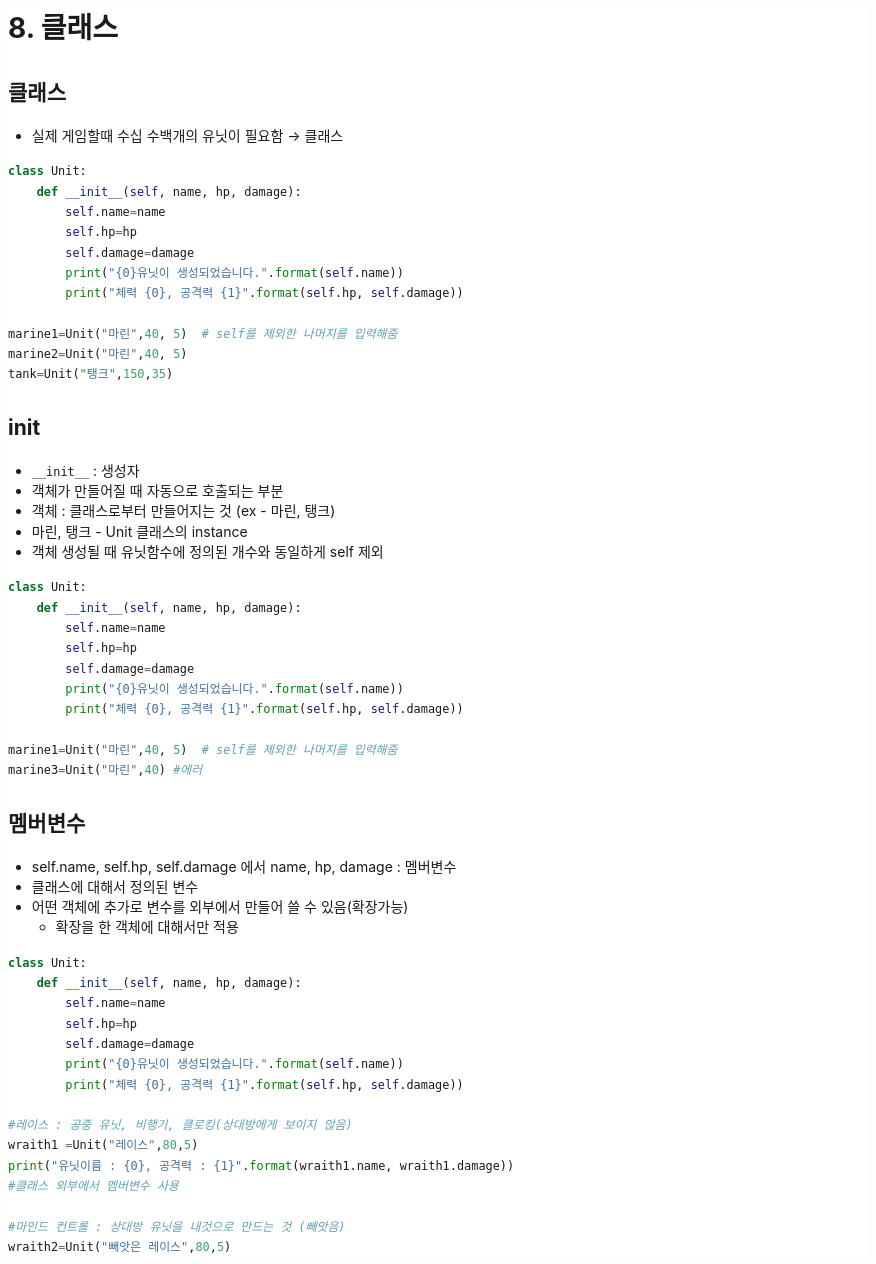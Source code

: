 # 8. 클래스
## 클래스

- 실제 게임할때 수십 수백개의 유닛이 필요함 → 클래스

```python
class Unit:
    def __init__(self, name, hp, damage):
        self.name=name
        self.hp=hp
        self.damage=damage
        print("{0}유닛이 생성되었습니다.".format(self.name))
        print("체력 {0}, 공격력 {1}".format(self.hp, self.damage))

marine1=Unit("마린",40, 5)  # self를 제외한 나머지를 입력해줌
marine2=Unit("마린",40, 5)
tank=Unit("탱크",150,35)
```

## init

- `__init__`  : 생성자
- 객체가 만들어질 때 자동으로 호출되는 부분
- 객체 : 클래스로부터 만들어지는 것 (ex - 마린, 탱크)
- 마린, 탱크 - Unit 클래스의 instance
- 객체 생성될 때 유닛함수에 정의된 개수와 동일하게 self 제외

```python
class Unit:
    def __init__(self, name, hp, damage):
        self.name=name
        self.hp=hp
        self.damage=damage
        print("{0}유닛이 생성되었습니다.".format(self.name))
        print("체력 {0}, 공격력 {1}".format(self.hp, self.damage))

marine1=Unit("마린",40, 5)  # self를 제외한 나머지를 입력해줌
marine3=Unit("마린",40) #에러
```

## 멤버변수

- self.name, self.hp, self.damage 에서 name, hp, damage : 멤버변수
- 클래스에 대해서 정의된 변수
- 어떤 객체에 추가로 변수를 외부에서 만들어 쓸 수 있음(확장가능)
    - 확장을 한 객체에 대해서만 적용

```python
class Unit:
    def __init__(self, name, hp, damage):
        self.name=name  
        self.hp=hp                          
        self.damage=damage
        print("{0}유닛이 생성되었습니다.".format(self.name))
        print("체력 {0}, 공격력 {1}".format(self.hp, self.damage))

#레이스 : 공중 유닛, 비행기, 클로킹(상대방에게 보이지 않음)
wraith1 =Unit("레이스",80,5)
print("유닛이름 : {0}, 공격력 : {1}".format(wraith1.name, wraith1.damage))
#클래스 외부에서 멤버변수 사용

#마인드 컨트롤 : 상대방 유닛을 내것으로 만드는 것 (빼앗음)
wraith2=Unit("빼앗은 레이스",80,5)
```